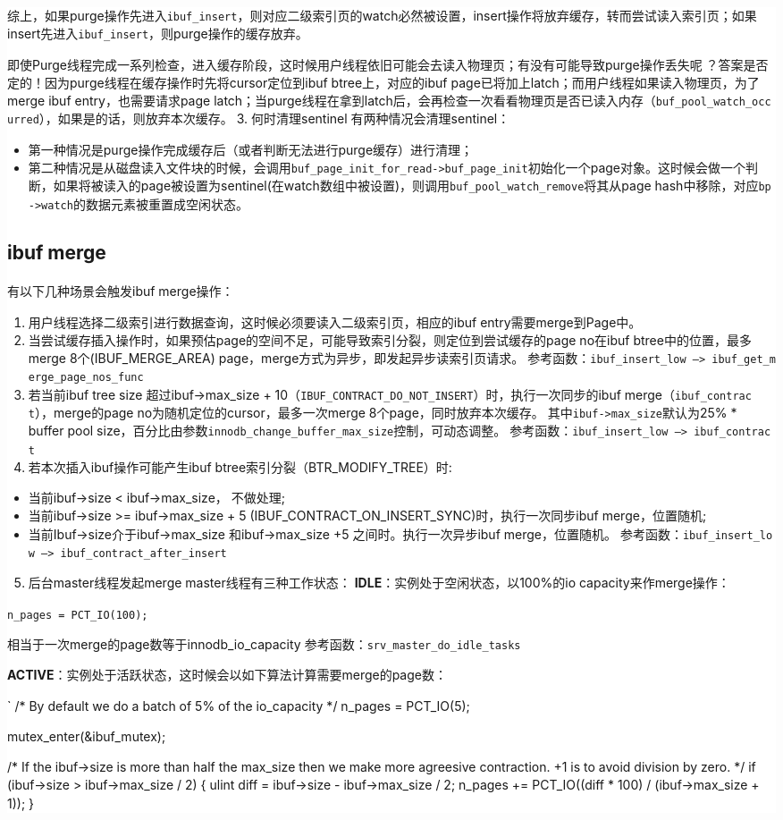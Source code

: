  综上，如果purge操作先进入`ibuf_insert`，则对应二级索引页的watch必然被设置，insert操作将放弃缓存，转而尝试读入索引页；如果insert先进入`ibuf_insert`，则purge操作的缓存放弃。

 即使Purge线程完成一系列检查，进入缓存阶段，这时候用户线程依旧可能会去读入物理页；有没有可能导致purge操作丢失呢 ？答案是否定的！因为purge线程在缓存操作时先将cursor定位到ibuf btree上，对应的ibuf page已将加上latch；而用户线程如果读入物理页，为了merge ibuf entry，也需要请求page latch；当purge线程在拿到latch后，会再检查一次看看物理页是否已读入内存（`buf_pool_watch_occurred`），如果是的话，则放弃本次缓存。
3. 何时清理sentinel
有两种情况会清理sentinel：

 * 第一种情况是purge操作完成缓存后（或者判断无法进行purge缓存）进行清理；
* 第二种情况是从磁盘读入文件块的时候，会调用`buf_page_init_for_read->buf_page_init`初始化一个page对象。这时候会做一个判断，如果将被读入的page被设置为sentinel(在watch数组中被设置)，则调用`buf_pool_watch_remove`将其从page hash中移除，对应`bp->watch`的数据元素被重置成空闲状态。

## ibuf merge

有以下几种场景会触发ibuf merge操作：

1. 用户线程选择二级索引进行数据查询，这时候必须要读入二级索引页，相应的ibuf entry需要merge到Page中。
2. 当尝试缓存插入操作时，如果预估page的空间不足，可能导致索引分裂，则定位到尝试缓存的page no在ibuf btree中的位置，最多merge 8个(IBUF_MERGE_AREA) page，merge方式为异步，即发起异步读索引页请求。
参考函数：`ibuf_insert_low —> ibuf_get_merge_page_nos_func`
3. 若当前ibuf tree size 超过ibuf->max_size + 10（`IBUF_CONTRACT_DO_NOT_INSERT`）时，执行一次同步的ibuf merge（`ibuf_contract`），merge的page no为随机定位的cursor，最多一次merge 8个page，同时放弃本次缓存。
其中`ibuf->max_size`默认为25% * buffer pool size，百分比由参数`innodb_change_buffer_max_size`控制，可动态调整。
参考函数：`ibuf_insert_low —> ibuf_contract`
4. 若本次插入ibuf操作可能产生ibuf btree索引分裂（BTR_MODIFY_TREE）时:
 * 当前ibuf->size < ibuf->max_size， 不做处理;
* 当前ibuf->size >= ibuf->max_size + 5 (IBUF_CONTRACT_ON_INSERT_SYNC)时，执行一次同步ibuf merge，位置随机;
* 当前Ibuf->size介于ibuf->max_size 和ibuf->max_size +5 之间时。执行一次异步ibuf merge，位置随机。
参考函数：`ibuf_insert_low —> ibuf_contract_after_insert`
5. 后台master线程发起merge
master线程有三种工作状态：
**IDLE**：实例处于空闲状态，以100%的io capacity来作merge操作：

 ` n_pages = PCT_IO(100);
` 

 相当于一次merge的page数等于innodb_io_capacity
参考函数：`srv_master_do_idle_tasks`

 **ACTIVE**：实例处于活跃状态，这时候会以如下算法计算需要merge的page数：

 ` /* By default we do a batch of 5% of the io_capacity */
 n_pages = PCT_IO(5);

 mutex_enter(&ibuf_mutex);

 /* If the ibuf->size is more than half the max_size
 then we make more agreesive contraction.
 +1 is to avoid division by zero. */
 if (ibuf->size > ibuf->max_size / 2) {
 ulint diff = ibuf->size - ibuf->max_size / 2;
 n_pages += PCT_IO((diff * 100)
 / (ibuf->max_size + 1));
 }
